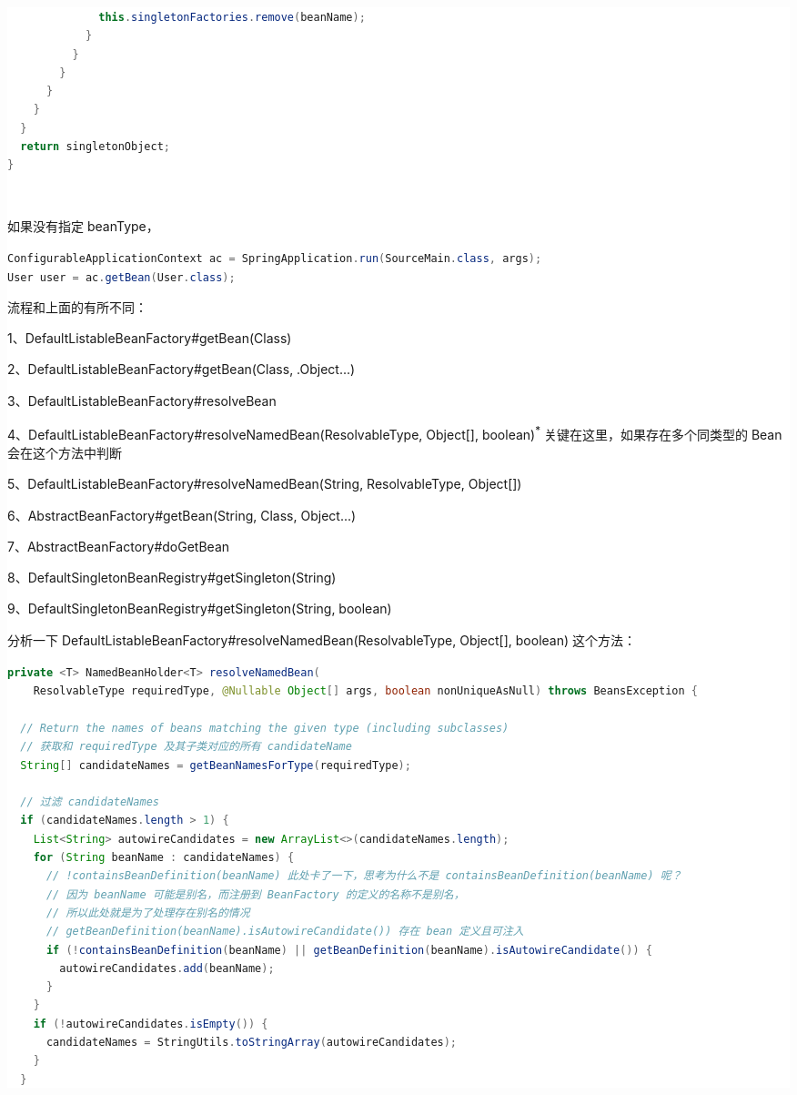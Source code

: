 ```java
              this.singletonFactories.remove(beanName);
            }
          }
        }
      }
    }
  }
  return singletonObject;
}
```



<br>

如果没有指定 beanType，

```java
ConfigurableApplicationContext ac = SpringApplication.run(SourceMain.class, args);
User user = ac.getBean(User.class);
```

流程和上面的有所不同：

1、DefaultListableBeanFactory#getBean(Class<T>)

2、DefaultListableBeanFactory#getBean(Class<T>, .Object...)

3、DefaultListableBeanFactory#resolveBean

4、DefaultListableBeanFactory#resolveNamedBean(ResolvableType, Object[], boolean)<sup>*</sup> 关键在这里，如果存在多个同类型的 Bean 会在这个方法中判断

5、DefaultListableBeanFactory#resolveNamedBean(String, ResolvableType, Object[])

6、AbstractBeanFactory#getBean(String, Class<T>, Object...)

7、AbstractBeanFactory#doGetBean

8、DefaultSingletonBeanRegistry#getSingleton(String)

9、DefaultSingletonBeanRegistry#getSingleton(String, boolean)

分析一下 DefaultListableBeanFactory#resolveNamedBean(ResolvableType, Object[], boolean) 这个方法：

```java
private <T> NamedBeanHolder<T> resolveNamedBean(
    ResolvableType requiredType, @Nullable Object[] args, boolean nonUniqueAsNull) throws BeansException {

  // Return the names of beans matching the given type (including subclasses)
  // 获取和 requiredType 及其子类对应的所有 candidateName
  String[] candidateNames = getBeanNamesForType(requiredType);

  // 过滤 candidateNames
  if (candidateNames.length > 1) {
    List<String> autowireCandidates = new ArrayList<>(candidateNames.length);
    for (String beanName : candidateNames) {
      // !containsBeanDefinition(beanName) 此处卡了一下，思考为什么不是 containsBeanDefinition(beanName) 呢？
      // 因为 beanName 可能是别名，而注册到 BeanFactory 的定义的名称不是别名，
      // 所以此处就是为了处理存在别名的情况
      // getBeanDefinition(beanName).isAutowireCandidate()) 存在 bean 定义且可注入
      if (!containsBeanDefinition(beanName) || getBeanDefinition(beanName).isAutowireCandidate()) {
        autowireCandidates.add(beanName);
      }
    }
    if (!autowireCandidates.isEmpty()) {
      candidateNames = StringUtils.toStringArray(autowireCandidates);
    }
  }

```
